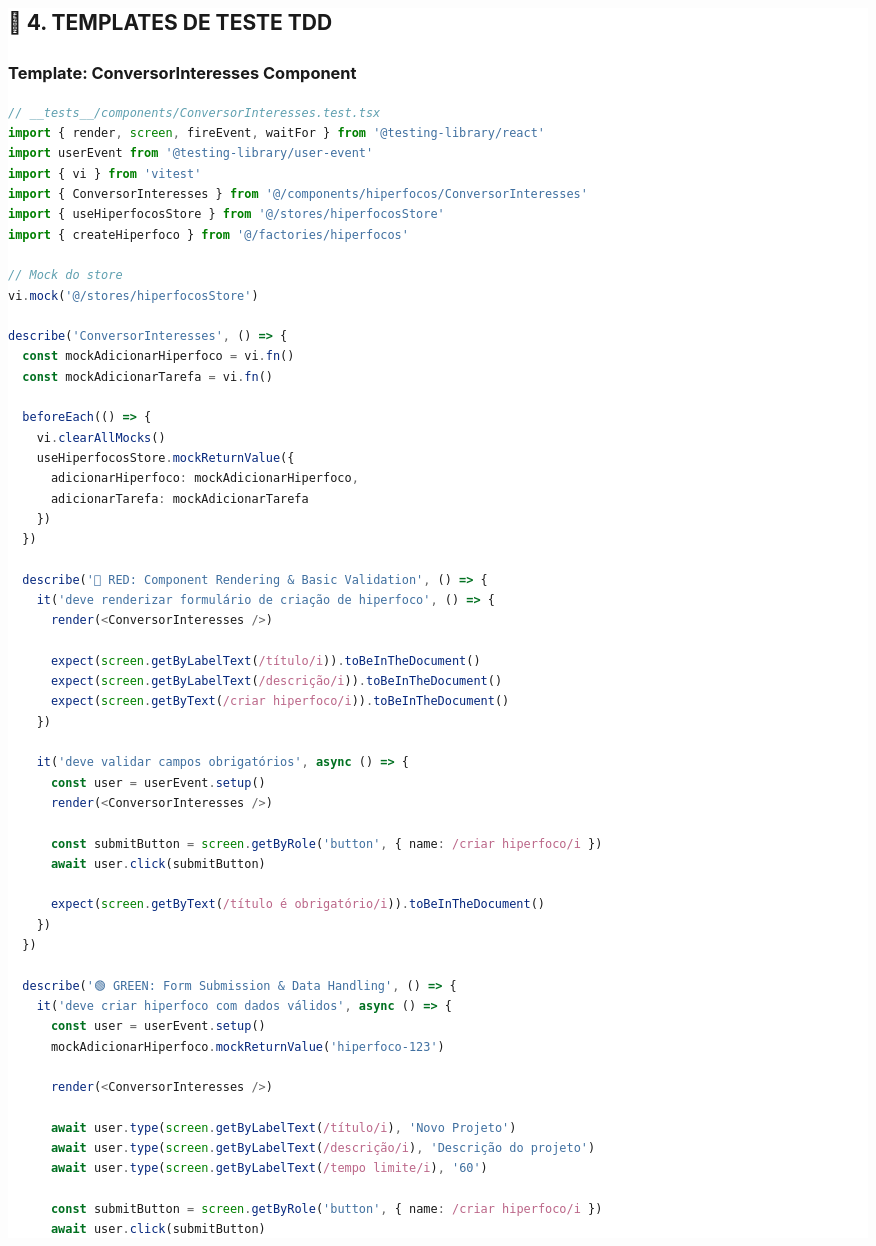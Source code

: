 
## 🧪 4. TEMPLATES DE TESTE TDD

### Template: ConversorInteresses Component

```typescript
// __tests__/components/ConversorInteresses.test.tsx
import { render, screen, fireEvent, waitFor } from '@testing-library/react'
import userEvent from '@testing-library/user-event'
import { vi } from 'vitest'
import { ConversorInteresses } from '@/components/hiperfocos/ConversorInteresses'
import { useHiperfocosStore } from '@/stores/hiperfocosStore'
import { createHiperfoco } from '@/factories/hiperfocos'

// Mock do store
vi.mock('@/stores/hiperfocosStore')

describe('ConversorInteresses', () => {
  const mockAdicionarHiperfoco = vi.fn()
  const mockAdicionarTarefa = vi.fn()

  beforeEach(() => {
    vi.clearAllMocks()
    useHiperfocosStore.mockReturnValue({
      adicionarHiperfoco: mockAdicionarHiperfoco,
      adicionarTarefa: mockAdicionarTarefa
    })
  })

  describe('🔴 RED: Component Rendering & Basic Validation', () => {
    it('deve renderizar formulário de criação de hiperfoco', () => {
      render(<ConversorInteresses />)

      expect(screen.getByLabelText(/título/i)).toBeInTheDocument()
      expect(screen.getByLabelText(/descrição/i)).toBeInTheDocument()
      expect(screen.getByText(/criar hiperfoco/i)).toBeInTheDocument()
    })

    it('deve validar campos obrigatórios', async () => {
      const user = userEvent.setup()
      render(<ConversorInteresses />)

      const submitButton = screen.getByRole('button', { name: /criar hiperfoco/i })
      await user.click(submitButton)

      expect(screen.getByText(/título é obrigatório/i)).toBeInTheDocument()
    })
  })

  describe('🟢 GREEN: Form Submission & Data Handling', () => {
    it('deve criar hiperfoco com dados válidos', async () => {
      const user = userEvent.setup()
      mockAdicionarHiperfoco.mockReturnValue('hiperfoco-123')

      render(<ConversorInteresses />)

      await user.type(screen.getByLabelText(/título/i), 'Novo Projeto')
      await user.type(screen.getByLabelText(/descrição/i), 'Descrição do projeto')
      await user.type(screen.getByLabelText(/tempo limite/i), '60')

      const submitButton = screen.getByRole('button', { name: /criar hiperfoco/i })
      await user.click(submitButton)

```